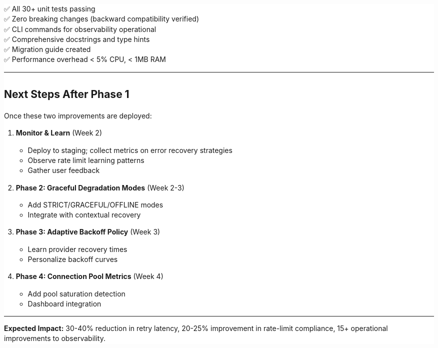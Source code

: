 ✅ All 30+ unit tests passing  
✅ Zero breaking changes (backward compatibility verified)  
✅ CLI commands for observability operational  
✅ Comprehensive docstrings and type hints  
✅ Migration guide created  
✅ Performance overhead < 5% CPU, < 1MB RAM  

---

## Next Steps After Phase 1

Once these two improvements are deployed:

1. **Monitor & Learn** (Week 2)
   - Deploy to staging; collect metrics on error recovery strategies
   - Observe rate limit learning patterns
   - Gather user feedback

2. **Phase 2: Graceful Degradation Modes** (Week 2-3)
   - Add STRICT/GRACEFUL/OFFLINE modes
   - Integrate with contextual recovery

3. **Phase 3: Adaptive Backoff Policy** (Week 3)
   - Learn provider recovery times
   - Personalize backoff curves

4. **Phase 4: Connection Pool Metrics** (Week 4)
   - Add pool saturation detection
   - Dashboard integration

---

**Expected Impact:** 30-40% reduction in retry latency, 20-25% improvement in rate-limit compliance, 15+ operational improvements to observability.

